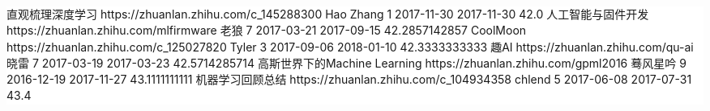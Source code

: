 <tr>
<td>直观梳理深度学习</td>
<td>https://zhuanlan.zhihu.com/c_145288300</td>
<td>Hao Zhang</td>
<td>1</td>
<td>2017-11-30</td>
<td>2017-11-30</td>
<td>42.0</td>
</tr>

<tr>
<td>人工智能与固件开发</td>
<td>https://zhuanlan.zhihu.com/mlfirmware</td>
<td>老狼</td>
<td>7</td>
<td>2017-03-21</td>
<td>2017-09-15</td>
<td>42.2857142857</td>
</tr>

<tr>
<td>CoolMoon</td>
<td>https://zhuanlan.zhihu.com/c_125027820</td>
<td>Tyler</td>
<td>3</td>
<td>2017-09-06</td>
<td>2018-01-10</td>
<td>42.3333333333</td>
</tr>

<tr>
<td>趣AI</td>
<td>https://zhuanlan.zhihu.com/qu-ai</td>
<td>晓雷</td>
<td>7</td>
<td>2017-03-19</td>
<td>2017-03-23</td>
<td>42.5714285714</td>
</tr>

<tr>
<td>高斯世界下的Machine Learning</td>
<td>https://zhuanlan.zhihu.com/gpml2016</td>
<td>蓦风星吟</td>
<td>9</td>
<td>2016-12-19</td>
<td>2017-11-27</td>
<td>43.1111111111</td>
</tr>

<tr>
<td>机器学习回顾总结</td>
<td>https://zhuanlan.zhihu.com/c_104934358</td>
<td>chlend</td>
<td>5</td>
<td>2017-06-08</td>
<td>2017-07-31</td>
<td>43.4</td>
</tr>
